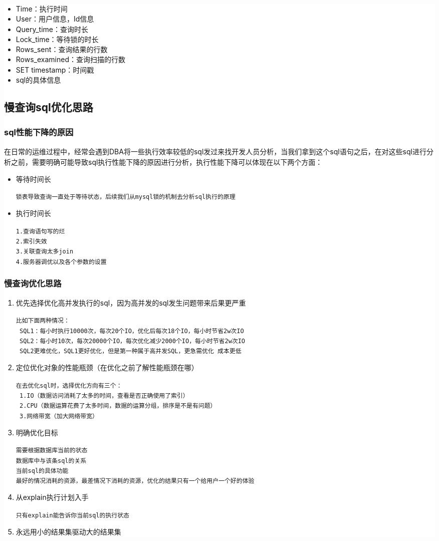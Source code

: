 - Time：执行时间
- User：用户信息，Id信息
- Query_time：查询时长
- Lock_time：等待锁的时长
- Rows_sent：查询结果的行数
- Rows_examined：查询扫描的行数
- SET timestamp：时间戳
- sql的具体信息

## 慢查询sql优化思路

### sql性能下降的原因

在日常的运维过程中，经常会遇到DBA将一些执行效率较低的sql发过来找开发人员分析，当我们拿到这个sql语句之后，在对这些sql进行分析之前，需要明确可能导致sql执行性能下降的原因进行分析，执行性能下降可以体现在以下两个方面：

- 等待时间长

  ```锁表导致查询一直处于等待状态，后续我们从mysql锁的机制去分析sql执行的原理```

- 执行时间长

  ``````
  1.查询语句写的烂
  2.索引失效
  3.关联查询太多join
  4.服务器调优以及各个参数的设置
  ``````

### 慢查询优化思路

1. 优先选择优化高并发执行的sql，因为高并发的sql发生问题带来后果更严重

   ``````
   比如下面两种情况：
   	SQL1：每小时执行10000次，每次20个IO，优化后每次18个IO，每小时节省2w次IO
   	SQL2：每小时10次，每次20000个IO，每次优化减少2000个IO，每小时节省2w次IO
   	SQL2更难优化，SQL1更好优化，但是第一种属于高并发SQL，更急需优化 成本更低
   ``````

2. 定位优化对象的性能瓶颈（在优化之前了解性能瓶颈在哪）

   ``````
   在去优化sql时，选择优化方向有三个：
   	1.IO（数据访问消耗了太多的时间，查看是否正确使用了索引）
   	2.CPU（数据运算花费了太多时间，数据的运算分组，排序是不是有问题）
   	3.网络带宽（加大网络带宽）
   ``````

3. 明确优化目标

   ``````
   需要根据数据库当前的状态
   数据库中与该条sql的关系
   当前sql的具体功能
   最好的情况消耗的资源，最差情况下消耗的资源，优化的结果只有一个给用户一个好的体验
   ``````

4. 从explain执行计划入手

   ``````
   只有explain能告诉你当前sql的执行状态
   ``````

5. 永远用小的结果集驱动大的结果集

   ``````